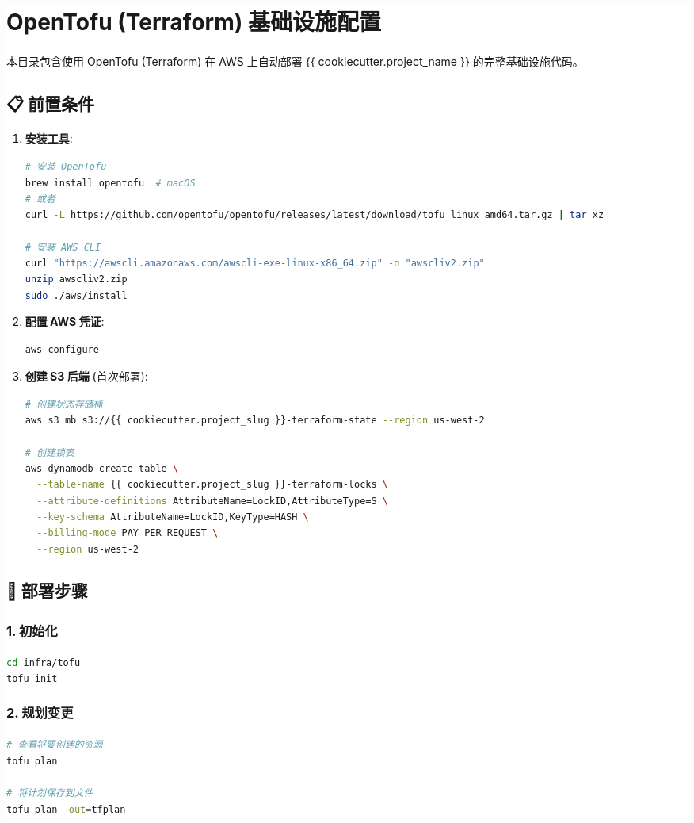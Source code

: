 # OpenTofu (Terraform) 基础设施配置

本目录包含使用 OpenTofu (Terraform) 在 AWS 上自动部署 {{ cookiecutter.project_name }} 的完整基础设施代码。

## 📋 前置条件

1. **安装工具**:
   ```bash
   # 安装 OpenTofu
   brew install opentofu  # macOS
   # 或者
   curl -L https://github.com/opentofu/opentofu/releases/latest/download/tofu_linux_amd64.tar.gz | tar xz
   
   # 安装 AWS CLI
   curl "https://awscli.amazonaws.com/awscli-exe-linux-x86_64.zip" -o "awscliv2.zip"
   unzip awscliv2.zip
   sudo ./aws/install
   ```

2. **配置 AWS 凭证**:
   ```bash
   aws configure
   ```

3. **创建 S3 后端** (首次部署):
   ```bash
   # 创建状态存储桶
   aws s3 mb s3://{{ cookiecutter.project_slug }}-terraform-state --region us-west-2
   
   # 创建锁表
   aws dynamodb create-table \
     --table-name {{ cookiecutter.project_slug }}-terraform-locks \
     --attribute-definitions AttributeName=LockID,AttributeType=S \
     --key-schema AttributeName=LockID,KeyType=HASH \
     --billing-mode PAY_PER_REQUEST \
     --region us-west-2
   ```

## 🚀 部署步骤

### 1. 初始化

```bash
cd infra/tofu
tofu init
```

### 2. 规划变更

```bash
# 查看将要创建的资源
tofu plan

# 将计划保存到文件
tofu plan -out=tfplan
```
